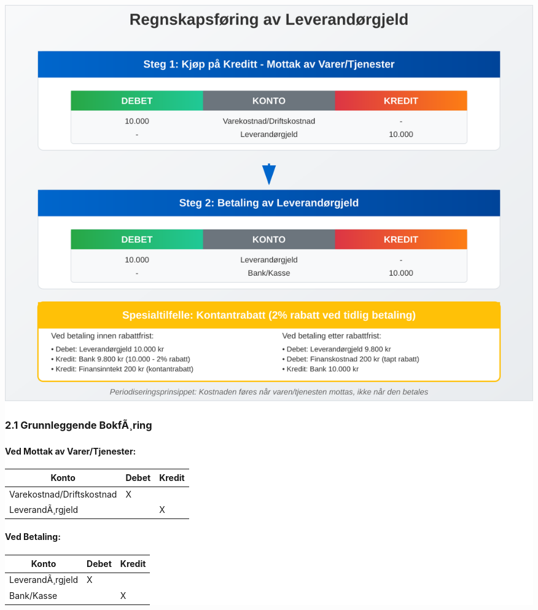 ![RegnskapsfÃ¸ring av LeverandÃ¸rgjeld](leverandorgjeld-regnskapsforing.svg)

### 2.1 Grunnleggende BokfÃ¸ring

#### Ved Mottak av Varer/Tjenester:

| **Konto** | **Debet** | **Kredit** |
|-----------|-----------|------------|
| Varekostnad/Driftskostnad | X | |
| LeverandÃ¸rgjeld | | X |

#### Ved Betaling:

| **Konto** | **Debet** | **Kredit** |
|-----------|-----------|------------|
| LeverandÃ¸rgjeld | X | |
| Bank/Kasse | | X |
